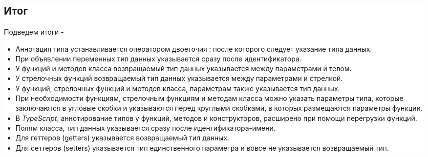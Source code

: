## Итог


Подведем итоги - 


- Аннотация типа устанавливается оператором двоеточия : после которого следует указание типа данных.
- При объявлении переменных тип данных указывается сразу после идентификатора.
- У функций и методов класса возвращаемый тип данных указывается между параметрами и телом.
- У стрелочных функций возвращаемый тип данных указывается между параметрами и стрелкой.
- У функций, стрелочных функций и методов класса, параметрам также указывается тип данных.
- При необходимости функциям, стрелочным функциям и методам класса можно указать параметры типа, которые заключаются в угловые скобки и указываются перед круглыми скобками, в которых размещаются параметры функции.
- В *TypeScript*, аннотирование типов у функций, методов и конструкторов, расширено при помощи перегрузки функций.
- Полям класса, тип данных указывается сразу после идентификатора-имени.
- Для геттеров (getters) указывается возвращаемый тип данных.
- Для сеттеров (setters) указывается тип единственного параметра и вовсе не указывается  возвращаемый тип.
